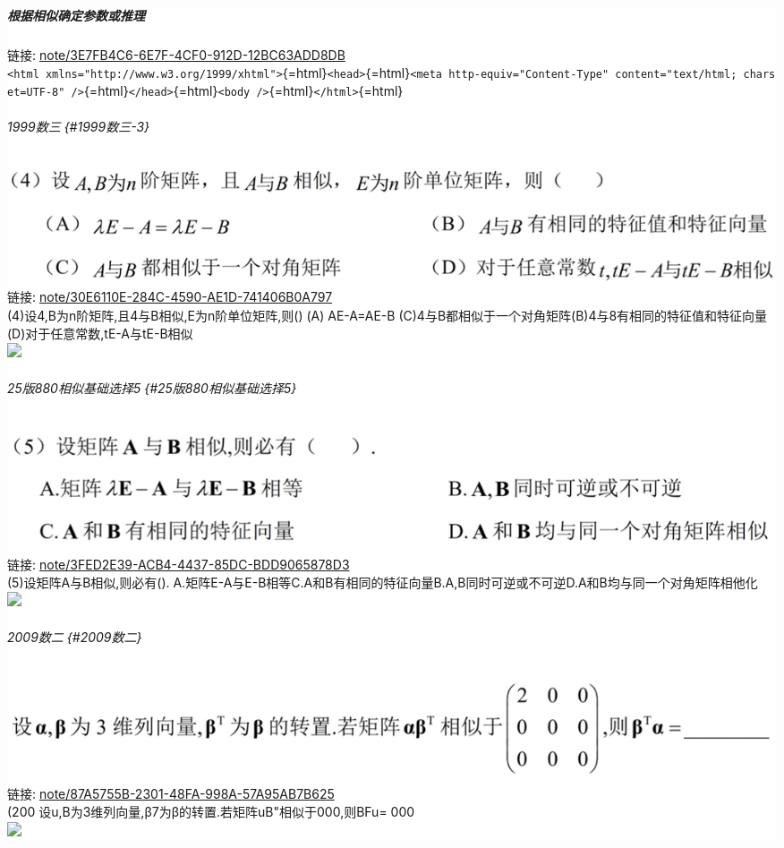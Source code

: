 ##### 根据相似确定参数或推理 

链接:
[note/3E7FB4C6-6E7F-4CF0-912D-12BC63ADD8DB](marginnote4app://note/3E7FB4C6-6E7F-4CF0-912D-12BC63ADD8DB)\
`<html xmlns="http://www.w3.org/1999/xhtml">`{=html}`<head>`{=html}`<meta http-equiv="Content-Type" content="text/html; charset=UTF-8" />`{=html}`</head>`{=html}`<body />`{=html}`</html>`{=html}

###### 1999数三  {#1999数三-3}

![](assets/cfp.png)\
链接:
[note/30E6110E-284C-4590-AE1D-741406B0A797](marginnote4app://note/30E6110E-284C-4590-AE1D-741406B0A797)\
(4)设4,B为n阶矩阵,且4与B相似,E为n阶单位矩阵,则() (A) AE-A=AE-B
(C)4与B都相似于一个对角矩阵(B)4与8有相同的特征值和特征向量(D)对于任意常数,tE-A与tE-B相似\
![](mmnotes://0.png)

###### 25版880相似基础选择5  {#25版880相似基础选择5}

![](assets/lxu.png)\
链接:
[note/3FED2E39-ACB4-4437-85DC-BDD9065878D3](marginnote4app://note/3FED2E39-ACB4-4437-85DC-BDD9065878D3)\
(5)设矩阵A与B相似,则必有().
A.矩阵E-A与E-B相等C.A和B有相同的特征向量B.A,B同时可逆或不可逆D.A和B均与同一个对角矩阵相他化\
![](mmnotes://0.png)

###### 2009数二  {#2009数二}

![](assets/hig.png)\
链接:
[note/87A5755B-2301-48FA-998A-57A95AB7B625](marginnote4app://note/87A5755B-2301-48FA-998A-57A95AB7B625)\
(200 设u,B为3维列向量,β7为β的转置.若矩阵uB\"相似于000,则BFu= 000\
![](mmnotes://0.png)
